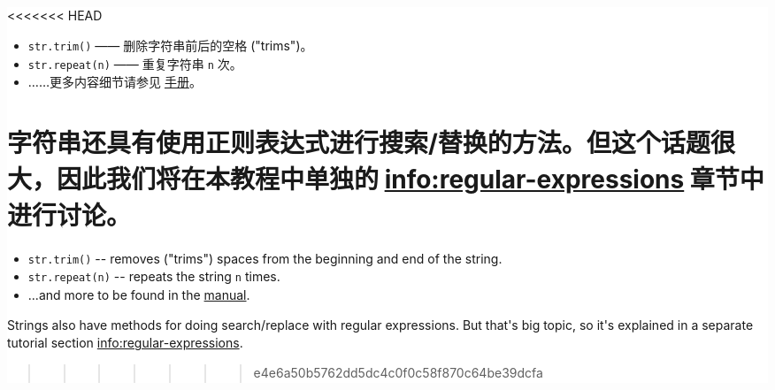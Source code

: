 <<<<<<< HEAD
- `str.trim()` —— 删除字符串前后的空格 ("trims")。
- `str.repeat(n)` —— 重复字符串 `n` 次。
- ……更多内容细节请参见 [手册](mdn:js/String)。

字符串还具有使用正则表达式进行搜索/替换的方法。但这个话题很大，因此我们将在本教程中单独的 <info:regular-expressions> 章节中进行讨论。
=======
- `str.trim()` -- removes ("trims") spaces from the beginning and end of the string.
- `str.repeat(n)` -- repeats the string `n` times.
- ...and more to be found in the [manual](mdn:js/String).

Strings also have methods for doing search/replace with regular expressions. But that's big topic, so it's explained in a separate tutorial section <info:regular-expressions>.
>>>>>>> e4e6a50b5762dd5dc4c0f0c58f870c64be39dcfa
